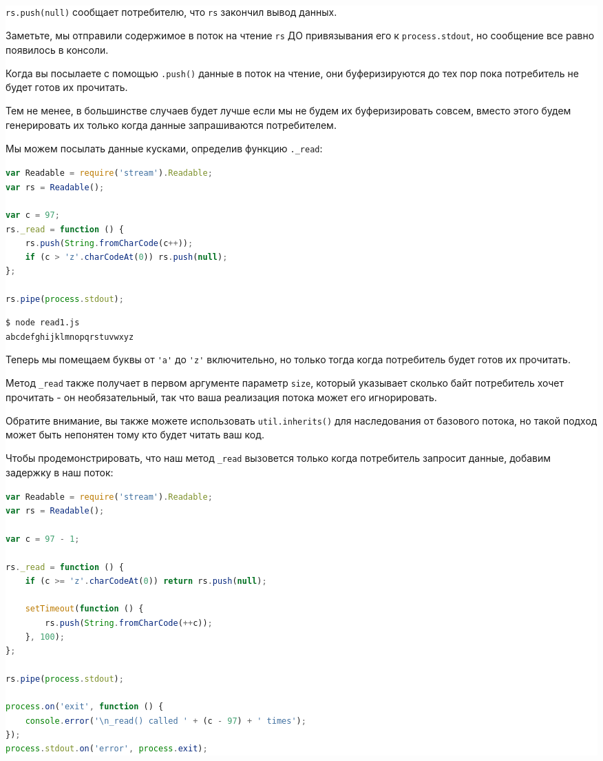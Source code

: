 `rs.push(null)` сообщает потребителю, что `rs` закончил вывод данных.

Заметьте, мы отправили содержимое в поток на чтение `rs` ДО привязывания его к `process.stdout`, но сообщение все равно появилось в консоли.

Когда вы посылаете с помощью `.push()` данные в поток на чтение, они буферизируются до тех пор пока потребитель не будет готов их прочитать.

Тем не менее, в большинстве случаев будет лучше если мы не будем их буферизировать совсем, вместо этого будем генерировать их только когда данные запрашиваются потребителем.

Мы можем посылать данные кусками, определив функцию `._read`:

``` js
var Readable = require('stream').Readable;
var rs = Readable();

var c = 97;
rs._read = function () {
    rs.push(String.fromCharCode(c++));
    if (c > 'z'.charCodeAt(0)) rs.push(null);
};

rs.pipe(process.stdout);
```

```
$ node read1.js
abcdefghijklmnopqrstuvwxyz
```

Теперь мы помещаем буквы  от `'a'` до `'z'` включительно, но только тогда когда потребитель будет готов их прочитать.

Метод `_read` также получает в первом аргументе параметр `size`, который указывает сколько байт потребитель хочет прочитать - он необязательный, так что ваша реализация потока может его игнорировать.

Обратите внимание, вы также можете использовать `util.inherits()` для наследования от базового потока, но такой подход может быть непонятен тому кто будет читать ваш код.

Чтобы продемонстрировать, что наш метод `_read` вызовется только когда потребитель запросит данные, добавим задержку в наш поток:

```js
var Readable = require('stream').Readable;
var rs = Readable();

var c = 97 - 1;

rs._read = function () {
    if (c >= 'z'.charCodeAt(0)) return rs.push(null);

    setTimeout(function () {
        rs.push(String.fromCharCode(++c));
    }, 100);
};

rs.pipe(process.stdout);

process.on('exit', function () {
    console.error('\n_read() called ' + (c - 97) + ' times');
});
process.stdout.on('error', process.exit);
```
